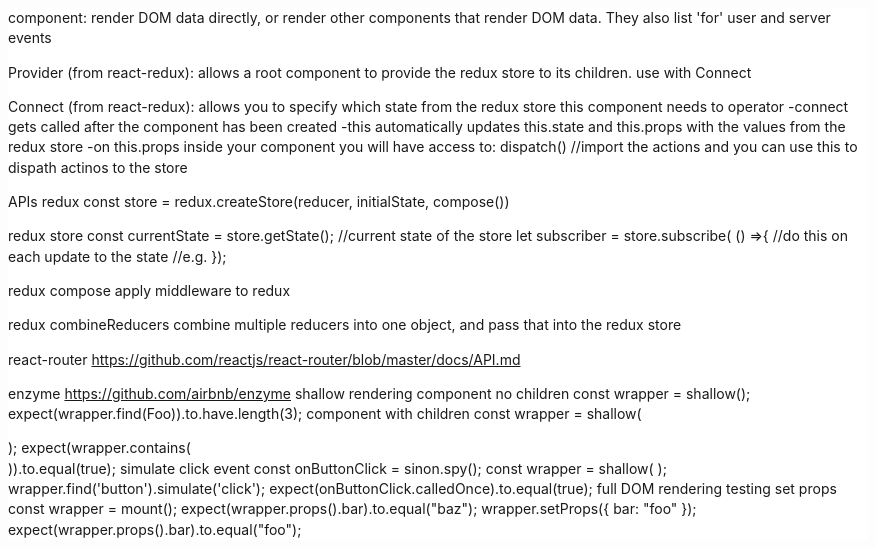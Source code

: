   component: render DOM data directly, or render other components that render DOM data. They also list 'for' user and server events

  Provider (from react-redux): allows a root component to provide the redux store to its children. use with Connect

  Connect (from react-redux): allows you to specify which state from the redux store this component needs to operator
    -connect gets called after the component has been created
    -this automatically updates this.state and this.props with the values from the redux store
    -on this.props inside your component you will have access to:
      dispatch() //import the actions and you can use this to dispath actinos to the store

APIs
  redux
    const store = redux.createStore(reducer, initialState, compose())

  redux store
    const currentState = store.getState(); //current state of the store
    let subscriber = store.subscribe( () =>{
      //do this on each update to the state
      //e.g.
    });

  redux compose
    apply middleware to redux

  redux combineReducers
    combine multiple reducers into one object, and pass that into the redux store

  react-router
    https://github.com/reactjs/react-router/blob/master/docs/API.md

  enzyme
    https://github.com/airbnb/enzyme
    shallow rendering
      component no children
        const wrapper = shallow(<MyComponent />);
        expect(wrapper.find(Foo)).to.have.length(3);
      component with children
        const wrapper = shallow(
          <MyComponent>
            <div className="unique" />
          </MyComponent>
        );
        expect(wrapper.contains(<div className="unique" />)).to.equal(true);
      simulate click event
        const onButtonClick = sinon.spy();
        const wrapper = shallow(
          <Foo onButtonClick={onButtonClick} />
        );
        wrapper.find('button').simulate('click');
        expect(onButtonClick.calledOnce).to.equal(true);
    full DOM rendering
      testing set props
        const wrapper = mount(<Foo bar="baz" />);
        expect(wrapper.props().bar).to.equal("baz");
        wrapper.setProps({ bar: "foo" });
        expect(wrapper.props().bar).to.equal("foo");

